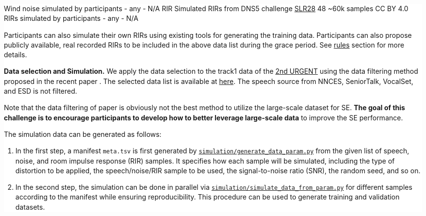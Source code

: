   <tr>
    <td>Wind noise simulated by participants</td>
    <td>-</td>
    <td>any</td>
    <td>-</td>
    <td>N/A</td>
  </tr>
  <tr>
    <td rowspan="2">RIR</td>
    <td>Simulated RIRs from DNS5 challenge</td>
    <td><a href="https://www.openslr.org/28/">SLR28</a></td>
    <td>48</td>
    <td>~60k samples</td>
    <td>CC BY 4.0</td>
  </tr>
  <tr>
    <td>RIRs simulated by participants</td>
    <td>-</td>
    <td>any</td>
    <td>-</td>
    <td>N/A</td>
  </tr>

</tbody>
</table>

Participants can also simulate their own RIRs using existing tools for generating the training data. Participants can also propose publicly available, real recorded RIRs to be included in the above data list during the grace period. See [rules](#rules) section for more details.


**Data selection and Simulation.** We apply the data selection to the track1 data of the [2nd URGENT](https://urgent-challenge.github.io/urgent2025/) using the data filtering method proposed in the recent paper <d-cite key="liLessMoreData2025"/>. The selected data list is available at [here](https://github.com/urgent-challenge/urgent2026_challenge_track1/blob/main/meta/train_selected_700h). The speech source from NNCES, SeniorTalk, VocalSet, and ESD is not filtered.

Note that the data filtering of paper <d-cite key="liLessMoreData2025"/> is obviously not the best method to utilize the large-scale dataset for SE.
**The goal of this challenge is to encourage participants to develop how to better leverage large-scale data** to improve the SE performance.

The simulation data can be generated as follows:

1. In the first step, a manifest `meta.tsv` is first generated by [`simulation/generate_data_param.py`](https://github.com/urgent-challenge/urgent2026_challenge_track1/blob/main/simulation/generate_data_param.py) from the given list of speech, noise, and room impulse response (RIR) samples. It specifies how each sample will be simulated, including the type of distortion to be applied, the speech/noise/RIR sample to be used, the signal-to-noise ratio (SNR), the random seed, and so on.

2. In the second step, the simulation can be done in parallel via [`simulation/simulate_data_from_param.py`](https://github.com/urgent-challenge/urgent2026_challenge_track1/blob/main/simulation/simulate_data_from_param.py) for different samples according to the manifest while ensuring reproducibility. This procedure can be used to generate training and validation datasets.
